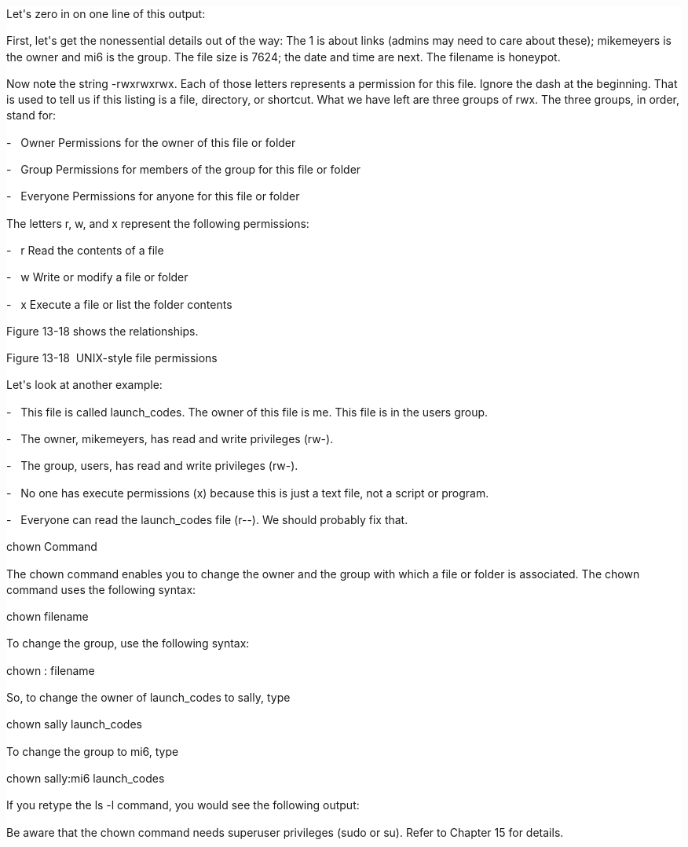 Let's zero in on one line of this output:

First, let's get the nonessential details out of the way: The 1 is about links (admins may need to care about these); mikemeyers is the owner and mi6 is the group. The file size is 7624; the date and time are next. The filename is honeypot.

Now note the string -rwxrwxrwx. Each of those letters represents a permission for this file. Ignore the dash at the beginning. That is used to tell us if this listing is a file, directory, or shortcut. What we have left are three groups of rwx. The three groups, in order, stand for:

-   Owner Permissions for the owner of this file or folder

-   Group Permissions for members of the group for this file or folder

-   Everyone Permissions for anyone for this file or folder

The letters r, w, and x represent the following permissions:

-   r Read the contents of a file

-   w Write or modify a file or folder

-   x Execute a file or list the folder contents

Figure 13-18 shows the relationships.

Figure 13-18  UNIX-style file permissions

Let's look at another example:

-   This file is called launch_codes. The owner of this file is me. This file is in the users group.

-   The owner, mikemeyers, has read and write privileges (rw-).

-   The group, users, has read and write privileges (rw-).

-   No one has execute permissions (x) because this is just a text file, not a script or program.

-   Everyone can read the launch_codes file (r--). We should probably fix that.

chown Command

The chown command enables you to change the owner and the group with which a file or folder is associated. The chown command uses the following syntax:

chown <new owner> filename

To change the group, use the following syntax:

chown <owner>:<group> filename

So, to change the owner of launch_codes to sally, type

chown sally launch_codes

To change the group to mi6, type

chown sally:mi6 launch_codes

If you retype the ls -l command, you would see the following output:

Be aware that the chown command needs superuser privileges (sudo or su). Refer to Chapter 15 for details.
